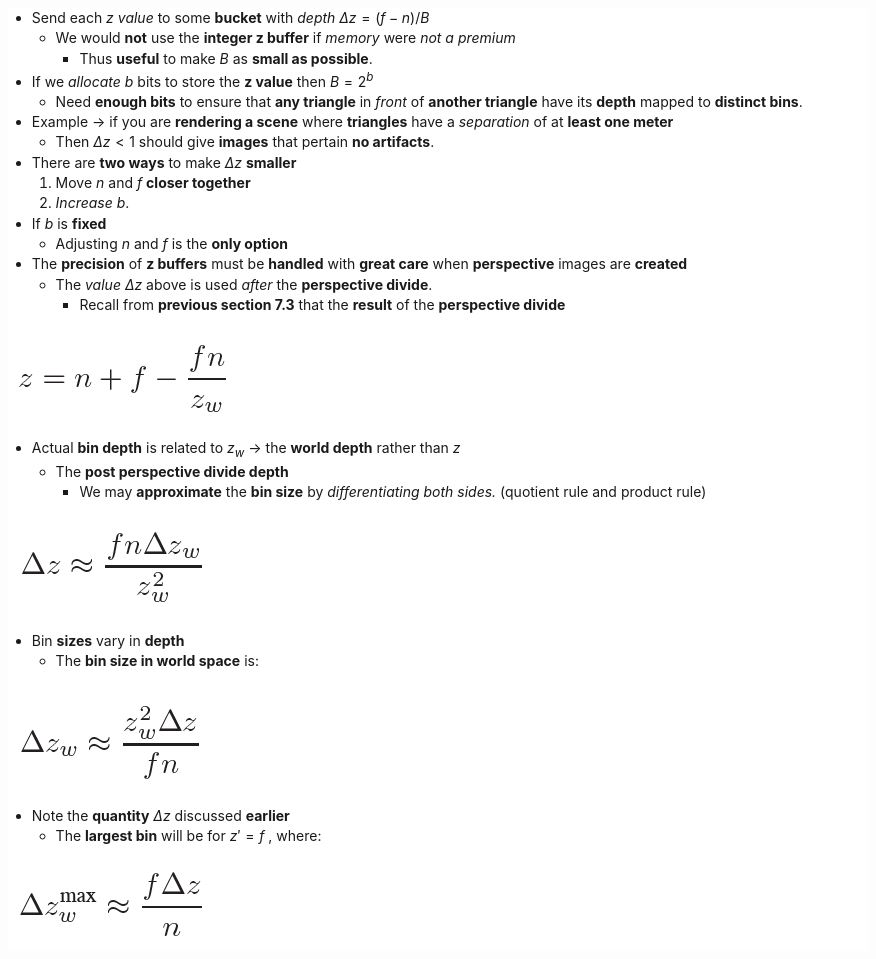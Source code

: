 - Send each $z$ *value* to some **bucket** with *depth* $\Delta z = (f-n)/B$ 
  - We would **not** use the **integer z buffer** if *memory* were *not a premium*
    - Thus **useful** to make $B$ as **small as possible**.
- If we *allocate* $b$ bits to store the **z value** then $B = 2^b$ 
  - Need **enough bits** to ensure that **any triangle** in *front* of **another triangle** have its **depth** mapped to **distinct bins**.
- Example $\to$ if you are **rendering a scene** where **triangles** have a *separation* of at **least one meter**
  - Then $\Delta z < 1$ should give **images** that pertain **no artifacts**.
- There are **two ways** to make $\Delta z$ **smaller**
  1. Move $n$ and $f$ **closer together**
  2. *Increase* $b$.
- If $b$ is **fixed** 
  - Adjusting $n$ and $f$ is the **only option** 
- The **precision** of **z buffers** must be **handled** with **great care** when **perspective** images are **created**
  - The *value* $\Delta z$ above is used *after* the **perspective divide**.
    - Recall from **previous section 7.3** that the **result** of the **perspective divide**

![image](https://github.com/sbalfe/all-notes/blob/master/images/image-20211203201311027.png)

- Actual **bin depth** is related to $z_w$ $\to$ the **world depth** rather than $z$ 
  - The **post perspective divide depth**
    - We may **approximate** the **bin size** by *differentiating both sides.* (quotient rule and product rule)

![image](https://github.com/sbalfe/all-notes/blob/master/images/image-20211203201609538.png)

- Bin **sizes** vary in **depth**
  - The **bin size in world space** is:

![image](https://github.com/sbalfe/all-notes/blob/master/images/image-20211203201743509.png)

- Note the **quantity** $\Delta z$ discussed **earlier**
  - The **largest bin** will be for $z' =f$ , where:

![image](https://github.com/sbalfe/all-notes/blob/master/images/image-20211203201900025.png)
